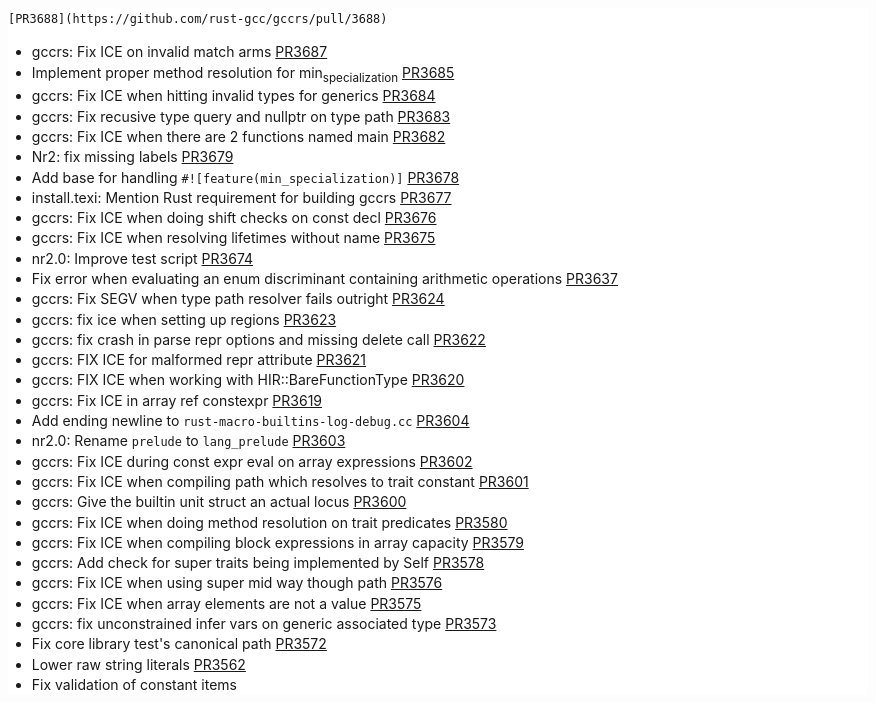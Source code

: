     [PR3688](https://github.com/rust-gcc/gccrs/pull/3688)
-   gccrs: Fix ICE on invalid match arms
    [PR3687](https://github.com/rust-gcc/gccrs/pull/3687)
-   Implement proper method resolution for min<sub>specialization</sub>
    [PR3685](https://github.com/rust-gcc/gccrs/pull/3685)
-   gccrs: Fix ICE when hitting invalid types for generics
    [PR3684](https://github.com/rust-gcc/gccrs/pull/3684)
-   gccrs: Fix recusive type query and nullptr on type path
    [PR3683](https://github.com/rust-gcc/gccrs/pull/3683)
-   gccrs: Fix ICE when there are 2 functions named main
    [PR3682](https://github.com/rust-gcc/gccrs/pull/3682)
-   Nr2: fix missing labels
    [PR3679](https://github.com/rust-gcc/gccrs/pull/3679)
-   Add base for handling `#![feature(min_specialization)]`
    [PR3678](https://github.com/rust-gcc/gccrs/pull/3678)
-   install.texi: Mention Rust requirement for building gccrs
    [PR3677](https://github.com/rust-gcc/gccrs/pull/3677)
-   gccrs: Fix ICE when doing shift checks on const decl
    [PR3676](https://github.com/rust-gcc/gccrs/pull/3676)
-   gccrs: Fix ICE when resolving lifetimes without name
    [PR3675](https://github.com/rust-gcc/gccrs/pull/3675)
-   nr2.0: Improve test script
    [PR3674](https://github.com/rust-gcc/gccrs/pull/3674)
-   Fix error when evaluating an enum discriminant containing arithmetic
    operations [PR3637](https://github.com/rust-gcc/gccrs/pull/3637)
-   gccrs: Fix SEGV when type path resolver fails outright
    [PR3624](https://github.com/rust-gcc/gccrs/pull/3624)
-   gccrs: fix ice when setting up regions
    [PR3623](https://github.com/rust-gcc/gccrs/pull/3623)
-   gccrs: fix crash in parse repr options and missing delete call
    [PR3622](https://github.com/rust-gcc/gccrs/pull/3622)
-   gccrs: FIX ICE for malformed repr attribute
    [PR3621](https://github.com/rust-gcc/gccrs/pull/3621)
-   gccrs: FIX ICE when working with HIR::BareFunctionType
    [PR3620](https://github.com/rust-gcc/gccrs/pull/3620)
-   gccrs: Fix ICE in array ref constexpr
    [PR3619](https://github.com/rust-gcc/gccrs/pull/3619)
-   Add ending newline to `rust-macro-builtins-log-debug.cc`
    [PR3604](https://github.com/rust-gcc/gccrs/pull/3604)
-   nr2.0: Rename `prelude` to `lang_prelude`
    [PR3603](https://github.com/rust-gcc/gccrs/pull/3603)
-   gccrs: Fix ICE during const expr eval on array expressions
    [PR3602](https://github.com/rust-gcc/gccrs/pull/3602)
-   gccrs: Fix ICE when compiling path which resolves to trait constant
    [PR3601](https://github.com/rust-gcc/gccrs/pull/3601)
-   gccrs: Give the builtin unit struct an actual locus
    [PR3600](https://github.com/rust-gcc/gccrs/pull/3600)
-   gccrs: Fix ICE when doing method resolution on trait predicates
    [PR3580](https://github.com/rust-gcc/gccrs/pull/3580)
-   gccrs: Fix ICE when compiling block expressions in array capacity
    [PR3579](https://github.com/rust-gcc/gccrs/pull/3579)
-   gccrs: Add check for super traits being implemented by Self
    [PR3578](https://github.com/rust-gcc/gccrs/pull/3578)
-   gccrs: Fix ICE when using super mid way though path
    [PR3576](https://github.com/rust-gcc/gccrs/pull/3576)
-   gccrs: Fix ICE when array elements are not a value
    [PR3575](https://github.com/rust-gcc/gccrs/pull/3575)
-   gccrs: fix unconstrained infer vars on generic associated type
    [PR3573](https://github.com/rust-gcc/gccrs/pull/3573)
-   Fix core library test's canonical path
    [PR3572](https://github.com/rust-gcc/gccrs/pull/3572)
-   Lower raw string literals
    [PR3562](https://github.com/rust-gcc/gccrs/pull/3562)
-   Fix validation of constant items